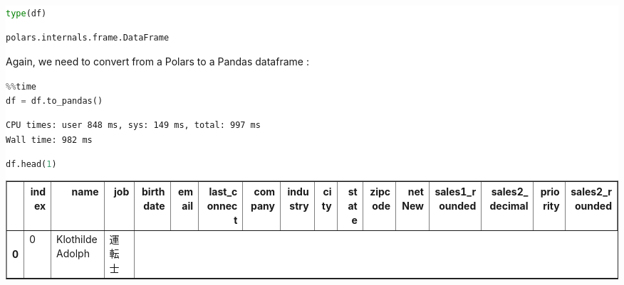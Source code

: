 ```python
type(df)
```




    polars.internals.frame.DataFrame



Again, we need to convert from a Polars to a Pandas dataframe :


```python
%%time
df = df.to_pandas()
```

    CPU times: user 848 ms, sys: 149 ms, total: 997 ms
    Wall time: 982 ms



```python
df.head(1)
```




<div>
<style scoped>
    .dataframe tbody tr th:only-of-type {
        vertical-align: middle;
    }

    .dataframe tbody tr th {
        vertical-align: top;
    }

    .dataframe thead th {
        text-align: right;
    }
</style>
<table border="1" class="dataframe">
  <thead>
    <tr style="text-align: right;">
      <th></th>
      <th>index</th>
      <th>name</th>
      <th>job</th>
      <th>birthdate</th>
      <th>email</th>
      <th>last_connect</th>
      <th>company</th>
      <th>industry</th>
      <th>city</th>
      <th>state</th>
      <th>zipcode</th>
      <th>netNew</th>
      <th>sales1_rounded</th>
      <th>sales2_decimal</th>
      <th>priority</th>
      <th>sales2_rounded</th>
    </tr>
  </thead>
  <tbody>
    <tr>
      <th>0</th>
      <td>0</td>
      <td>Klothilde Adolph</td>
      <td>運転士</td>
